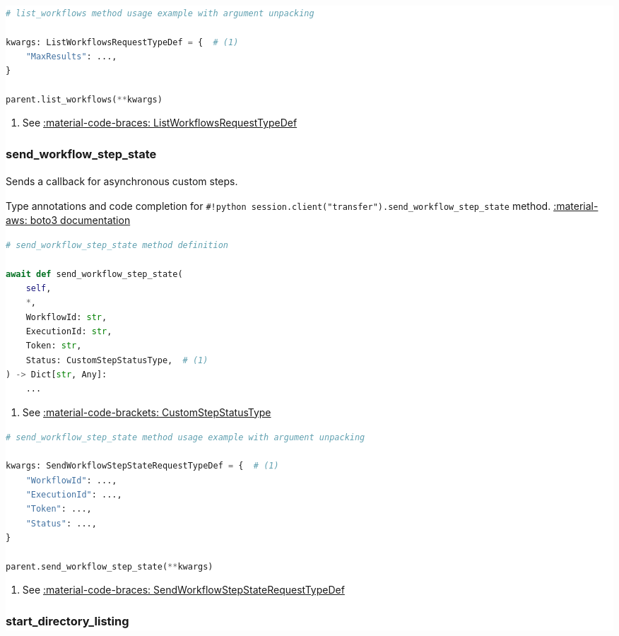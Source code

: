 
```python
# list_workflows method usage example with argument unpacking

kwargs: ListWorkflowsRequestTypeDef = {  # (1)
    "MaxResults": ...,
}

parent.list_workflows(**kwargs)
```

1. See [:material-code-braces: ListWorkflowsRequestTypeDef](./type_defs.md#listworkflowsrequesttypedef)

### send\_workflow\_step\_state

Sends a callback for asynchronous custom steps.

Type annotations and code completion for `#!python session.client("transfer").send_workflow_step_state` method.
[:material-aws: boto3 documentation](https://boto3.amazonaws.com/v1/documentation/api/latest/reference/services/transfer.html#Transfer.Client)

```python
# send_workflow_step_state method definition

await def send_workflow_step_state(
    self,
    *,
    WorkflowId: str,
    ExecutionId: str,
    Token: str,
    Status: CustomStepStatusType,  # (1)
) -> Dict[str, Any]:
    ...
```

1. See [:material-code-brackets: CustomStepStatusType](./literals.md#customstepstatustype)


```python
# send_workflow_step_state method usage example with argument unpacking

kwargs: SendWorkflowStepStateRequestTypeDef = {  # (1)
    "WorkflowId": ...,
    "ExecutionId": ...,
    "Token": ...,
    "Status": ...,
}

parent.send_workflow_step_state(**kwargs)
```

1. See [:material-code-braces: SendWorkflowStepStateRequestTypeDef](./type_defs.md#sendworkflowstepstaterequesttypedef)

### start\_directory\_listing
